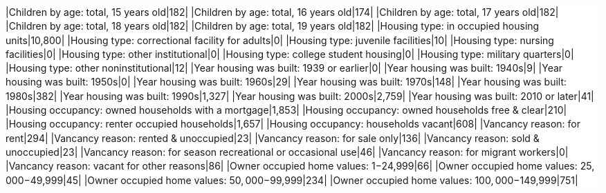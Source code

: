 |Children by age: total, 15 years old|182|
|Children by age: total, 16 years old|174|
|Children by age: total, 17 years old|182|
|Children by age: total, 18 years old|182|
|Children by age: total, 19 years old|182|
|Housing type: in occupied housing units|10,800|
|Housing type: correctional facility for adults|0|
|Housing type: juvenile facilities|10|
|Housing type: nursing facilities|0|
|Housing type: other institutional|0|
|Housing type: college student housing|0|
|Housing type: military quarters|0|
|Housing type: other noninstitutional|12|
|Year housing was built: 1939 or earlier|0|
|Year housing was built: 1940s|9|
|Year housing was built: 1950s|0|
|Year housing was built: 1960s|29|
|Year housing was built: 1970s|148|
|Year housing was built: 1980s|382|
|Year housing was built: 1990s|1,327|
|Year housing was built: 2000s|2,759|
|Year housing was built: 2010 or later|41|
|Housing occupancy: owned households with a mortgage|1,853|
|Housing occupancy: owned households free & clear|210|
|Housing occupancy: renter occupied households|1,657|
|Housing occupancy: households vacant|608|
|Vancancy reason: for rent|294|
|Vancancy reason: rented & unoccupied|23|
|Vancancy reason: for sale only|136|
|Vancancy reason: sold & unoccupied|23|
|Vancancy reason: for season recreational or occasional use|46|
|Vancancy reason: for migrant workers|0|
|Vancancy reason: vacant for other reasons|86|
|Owner occupied home values: $1-$24,999|66|
|Owner occupied home values: $25,000-$49,999|45|
|Owner occupied home values: $50,000-$99,999|234|
|Owner occupied home values: $100,000-$149,999|751|